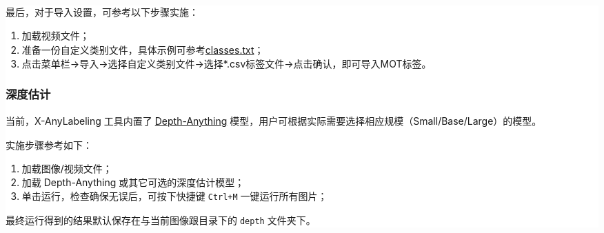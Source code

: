 最后，对于导入设置，可参考以下步骤实施：

1. 加载视频文件；
2. 准备一份自定义类别文件，具体示例可参考[classes.txt](../../assets/classes.txt)；
3. 点击菜单栏->导入->选择自定义类别文件->选择*.csv标签文件->点击确认，即可导入MOT标签。


### 深度估计

当前，X-AnyLabeling 工具内置了 [Depth-Anything](https://github.com/LiheYoung/Depth-Anything.git) 模型，用户可根据实际需要选择相应规模（Small/Base/Large）的模型。

实施步骤参考如下：

1. 加载图像/视频文件；
2. 加载 Depth-Anything 或其它可选的深度估计模型；
3. 单击运行，检查确保无误后，可按下快捷键 `Ctrl+M` 一键运行所有图片；

最终运行得到的结果默认保存在与当前图像跟目录下的 `depth` 文件夹下。

